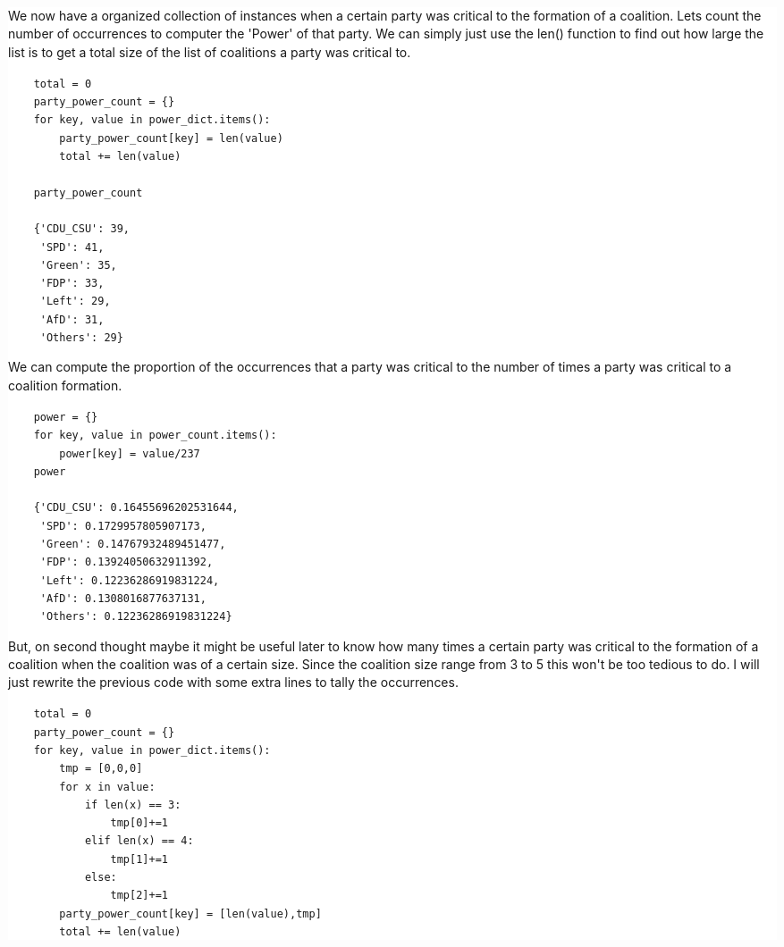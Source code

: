 We now have a organized collection of instances when a certain party was critical to the formation of a coalition. Lets count the number of occurrences to computer the 'Power' of that party. We can simply just use the len() function to find out how large the list is to get a total size of the list of coalitions a party was critical to.

        total = 0
        party_power_count = {}
        for key, value in power_dict.items():
            party_power_count[key] = len(value)
            total += len(value)

        party_power_count

        {'CDU_CSU': 39,
         'SPD': 41,
         'Green': 35,
         'FDP': 33,
         'Left': 29,
         'AfD': 31,
         'Others': 29}

We can compute the proportion of the occurrences that a party was critical to the number of times a party was critical to a coalition formation.

        power = {}
        for key, value in power_count.items():
            power[key] = value/237
        power

        {'CDU_CSU': 0.16455696202531644,
         'SPD': 0.1729957805907173,
         'Green': 0.14767932489451477,
         'FDP': 0.13924050632911392,
         'Left': 0.12236286919831224,
         'AfD': 0.1308016877637131,
         'Others': 0.12236286919831224}

But, on second thought maybe it might be useful later to know how many times a certain party was critical to the formation of a coalition when the coalition was of a certain size. Since the coalition size range from 3 to 5 this won't be too tedious to do. I will just rewrite the previous code with some extra lines to tally the occurrences.

        total = 0
        party_power_count = {}
        for key, value in power_dict.items():
            tmp = [0,0,0]
            for x in value:
                if len(x) == 3:
                    tmp[0]+=1
                elif len(x) == 4:
                    tmp[1]+=1
                else:
                    tmp[2]+=1
            party_power_count[key] = [len(value),tmp]
            total += len(value)
